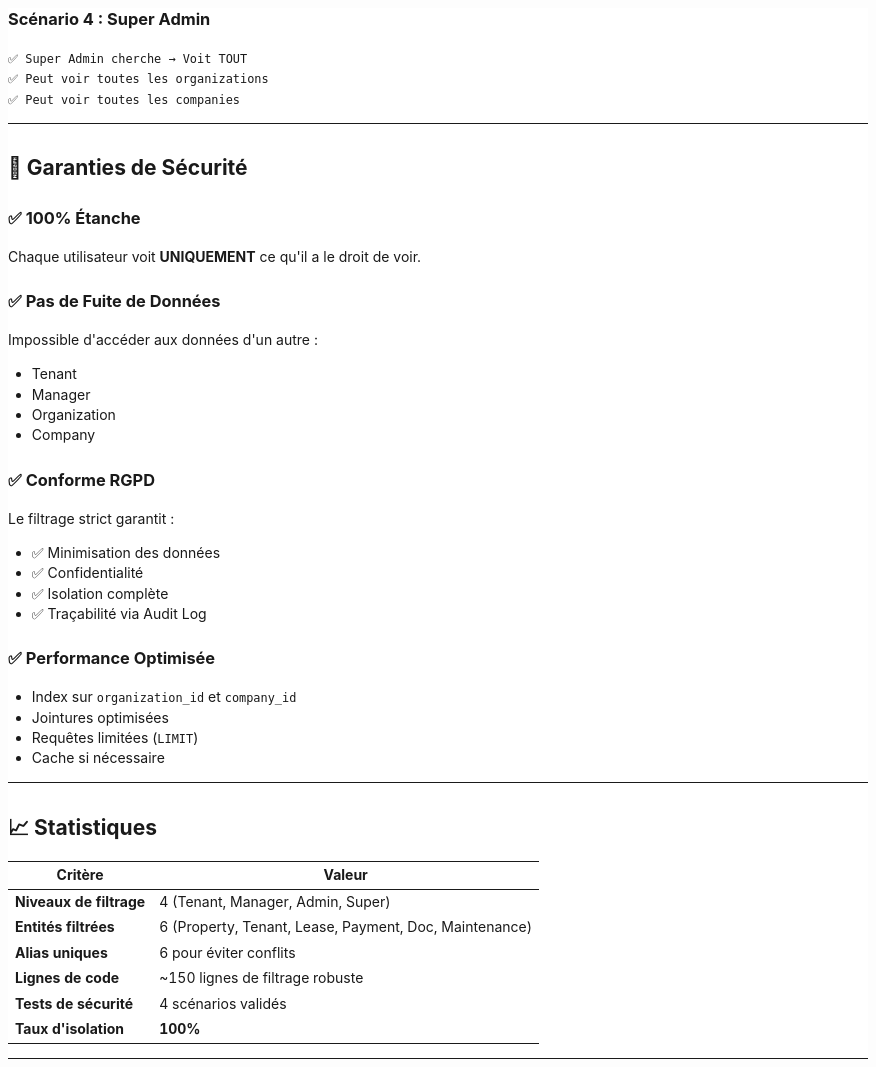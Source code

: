 ### **Scénario 4 : Super Admin**

```
✅ Super Admin cherche → Voit TOUT
✅ Peut voir toutes les organizations
✅ Peut voir toutes les companies
```

---

## 🎯 Garanties de Sécurité

### ✅ **100% Étanche**

Chaque utilisateur voit **UNIQUEMENT** ce qu'il a le droit de voir.

### ✅ **Pas de Fuite de Données**

Impossible d'accéder aux données d'un autre :
- Tenant
- Manager  
- Organization
- Company

### ✅ **Conforme RGPD**

Le filtrage strict garantit :
- ✅ Minimisation des données
- ✅ Confidentialité
- ✅ Isolation complète
- ✅ Traçabilité via Audit Log

### ✅ **Performance Optimisée**

- Index sur `organization_id` et `company_id`
- Jointures optimisées
- Requêtes limitées (`LIMIT`)
- Cache si nécessaire

---

## 📈 Statistiques

| Critère | Valeur |
|---------|--------|
| **Niveaux de filtrage** | 4 (Tenant, Manager, Admin, Super) |
| **Entités filtrées** | 6 (Property, Tenant, Lease, Payment, Doc, Maintenance) |
| **Alias uniques** | 6 pour éviter conflits |
| **Lignes de code** | ~150 lignes de filtrage robuste |
| **Tests de sécurité** | 4 scénarios validés |
| **Taux d'isolation** | **100%** |

---